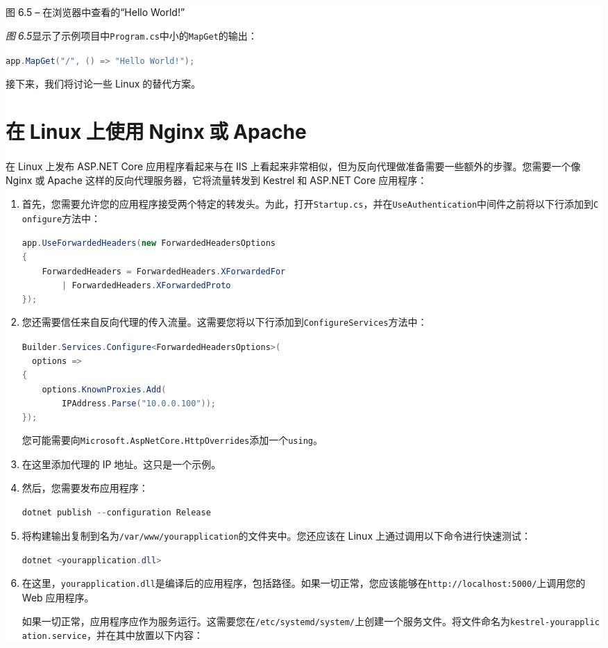 图 6.5 – 在浏览器中查看的“Hello World!”

*图 6.5*显示了示例项目中`Program.cs`中小的`MapGet`的输出：

```cs
app.MapGet("/", () => "Hello World!");
```

接下来，我们将讨论一些 Linux 的替代方案。

# 在 Linux 上使用 Nginx 或 Apache

在 Linux 上发布 ASP.NET Core 应用程序看起来与在 IIS 上看起来非常相似，但为反向代理做准备需要一些额外的步骤。您需要一个像 Nginx 或 Apache 这样的反向代理服务器，它将流量转发到 Kestrel 和 ASP.NET Core 应用程序：

1.  首先，您需要允许您的应用程序接受两个特定的转发头。为此，打开`Startup.cs`，并在`UseAuthentication`中间件之前将以下行添加到`Configure`方法中：

    ```cs
    app.UseForwardedHeaders(new ForwardedHeadersOptions
    {
        ForwardedHeaders = ForwardedHeaders.XForwardedFor 
            | ForwardedHeaders.XForwardedProto
    });
    ```

1.  您还需要信任来自反向代理的传入流量。这需要您将以下行添加到`ConfigureServices`方法中：

    ```cs
    Builder.Services.Configure<ForwardedHeadersOptions>(
      options =>
    {
        options.KnownProxies.Add(
            IPAddress.Parse("10.0.0.100"));
    });
    ```

    您可能需要向`Microsoft.AspNetCore.HttpOverrides`添加一个`using`。

1.  在这里添加代理的 IP 地址。这只是一个示例。

1.  然后，您需要发布应用程序：

    ```cs
    dotnet publish --configuration Release
    ```

1.  将构建输出复制到名为`/var/www/yourapplication`的文件夹中。您还应该在 Linux 上通过调用以下命令进行快速测试：

    ```cs
    dotnet <yourapplication.dll>
    ```

1.  在这里，`yourapplication.dll`是编译后的应用程序，包括路径。如果一切正常，您应该能够在`http://localhost:5000/`上调用您的 Web 应用程序。

    如果一切正常，应用程序应作为服务运行。这需要您在`/etc/systemd/system/`上创建一个服务文件。将文件命名为`kestrel-yourapplication.service`，并在其中放置以下内容：
